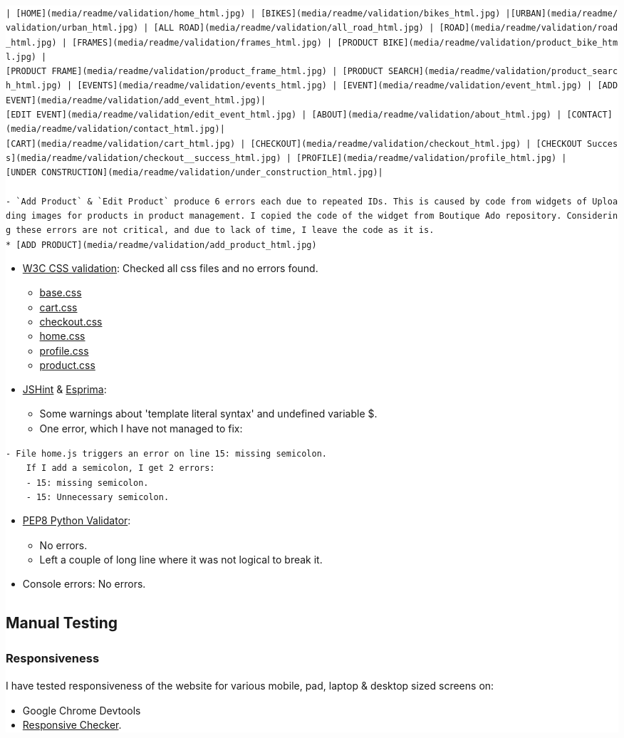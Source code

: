     | [HOME](media/readme/validation/home_html.jpg) | [BIKES](media/readme/validation/bikes_html.jpg) |[URBAN](media/readme/validation/urban_html.jpg) | [ALL ROAD](media/readme/validation/all_road_html.jpg) | [ROAD](media/readme/validation/road_html.jpg) | [FRAMES](media/readme/validation/frames_html.jpg) | [PRODUCT BIKE](media/readme/validation/product_bike_html.jpg) | 
    [PRODUCT FRAME](media/readme/validation/product_frame_html.jpg) | [PRODUCT SEARCH](media/readme/validation/product_search_html.jpg) | [EVENTS](media/readme/validation/events_html.jpg) | [EVENT](media/readme/validation/event_html.jpg) | [ADD EVENT](media/readme/validation/add_event_html.jpg)| 
    [EDIT EVENT](media/readme/validation/edit_event_html.jpg) | [ABOUT](media/readme/validation/about_html.jpg) | [CONTACT](media/readme/validation/contact_html.jpg)| 
    [CART](media/readme/validation/cart_html.jpg) | [CHECKOUT](media/readme/validation/checkout_html.jpg) | [CHECKOUT Success](media/readme/validation/checkout__success_html.jpg) | [PROFILE](media/readme/validation/profile_html.jpg) | 
    [UNDER CONSTRUCTION](media/readme/validation/under_construction_html.jpg)| 

    - `Add Product` & `Edit Product` produce 6 errors each due to repeated IDs. This is caused by code from widgets of Uploading images for products in product management. I copied the code of the widget from Boutique Ado repository. Considering these errors are not critical, and due to lack of time, I leave the code as it is.
    * [ADD PRODUCT](media/readme/validation/add_product_html.jpg)


- [W3C CSS validation](https://jigsaw.w3.org/css-validator/):
    Checked all css files and no errors found.
    * [base.css](media/readme/validation/base_css.jpg)
    * [cart.css](media/readme/validation/cart_css.jpg)
    * [checkout.css](media/readme/validation/checkout_css.jpg)
    * [home.css](media/readme/validation/home_css.jpg)
    * [profile.css](media/readme/validation/profile_css.jpg)
    * [product.css](media/readme/validation/product_css.jpg)

- [JSHint](https://jshint.com/) & [Esprima](https://esprima.org/demo/validate.html):
    - Some warnings about 'template literal syntax' and undefined variable $. 
    - One error, which I have not managed to fix:
```
- File home.js triggers an error on line 15: missing semicolon. 
    If I add a semicolon, I get 2 errors: 
    - 15: missing semicolon.
    - 15: Unnecessary semicolon.

```

- [PEP8 Python Validator](http://pep8online.com):
    - No errors.
    - Left a couple of long line where it was not logical to break it.

- Console errors:
No errors.


## Manual Testing

### Responsiveness
I have tested responsiveness of the website for various mobile, pad, laptop & desktop sized screens on:
- Google Chrome Devtools 
- [Responsive Checker](https://www.websiteplanet.com/webtools/responsive-checker/). 
